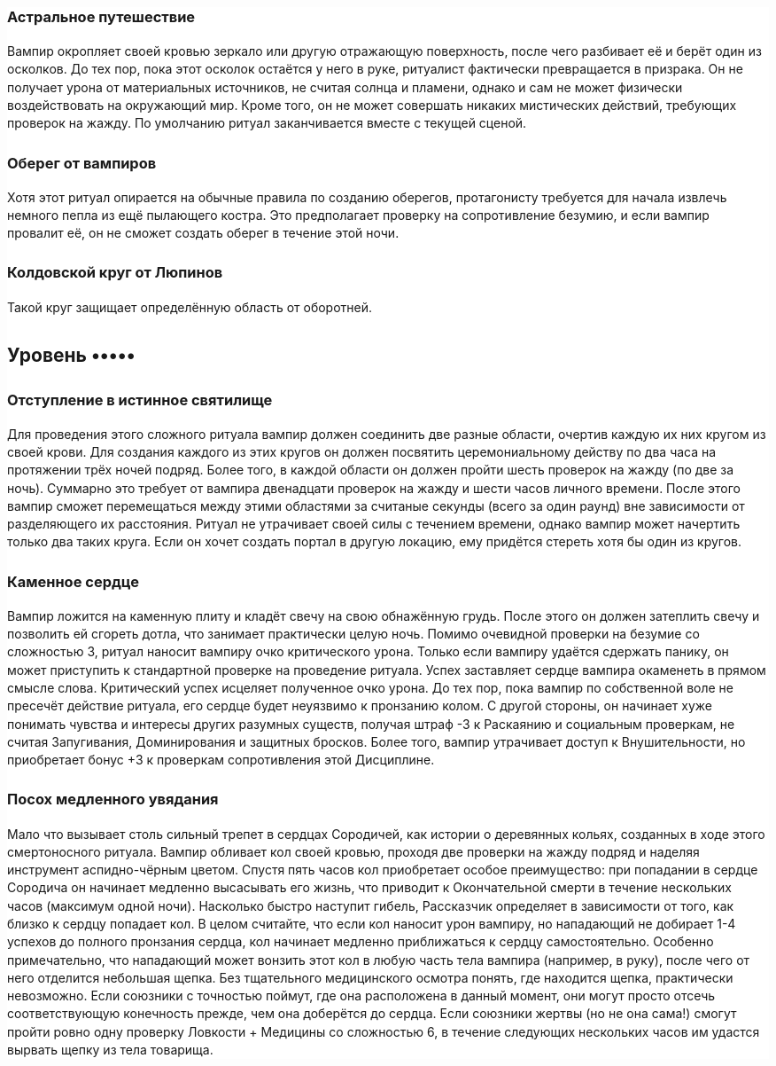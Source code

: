 ### Астральное путешествие 

Вампир окропляет своей кровью зеркало или другую отражающую поверхность, после чего разбивает её и берёт один из осколков. До тех пор, пока этот осколок остаётся у него в руке, ритуалист фактически превращается в призрака. Он не получает урона от материальных источников, не считая солнца и пламени, однако и сам не может физически воздействовать на окружающий мир. Кроме того, он не может совершать никаких мистических действий, требующих проверок на жажду. По умолчанию ритуал заканчивается вместе с текущей сценой. 

### Оберег от вампиров 

Хотя этот ритуал опирается на обычные правила по созданию оберегов, протагонисту требуется для начала извлечь немного пепла из ещё пылающего костра. Это предполагает проверку на сопротивление безумию, и если вампир провалит её, он не сможет создать оберег в течение этой ночи. 

### Колдовской круг от Люпинов 

Такой круг защищает определённую область от оборотней.

## Уровень ••••• 

### Отступление в истинное святилище 

Для проведения этого сложного ритуала вампир должен соединить две разные области, очертив каждую их них кругом из своей крови. Для создания каждого из этих кругов он должен посвятить церемониальному действу по два часа на протяжении трёх ночей подряд. Более того, в каждой области он должен пройти шесть проверок на жажду (по две за ночь). Суммарно это требует от вампира двенадцати проверок на жажду и шести часов личного времени. После этого вампир сможет перемещаться между этими областями за считаные секунды (всего за один раунд) вне зависимости от разделяющего их расстояния. Ритуал не утрачивает своей силы с течением времени, однако вампир может начертить только два таких круга. Если он хочет создать портал в другую локацию, ему придётся стереть хотя бы один из кругов. 

### Каменное сердце 

Вампир ложится на каменную плиту и кладёт свечу на свою обнажённую грудь. После этого он должен затеплить свечу и позволить ей сгореть дотла, что занимает практически целую ночь. Помимо очевидной проверки на безумие со сложностью 3, ритуал наносит вампиру очко критического урона. Только если вампиру удаётся сдержать панику, он может приступить к стандартной проверке на проведение ритуала. Успех заставляет сердце вампира окаменеть в прямом смысле слова. Критический успех исцеляет полученное очко урона. До тех пор, пока вампир по собственной воле не пресечёт действие ритуала, его сердце будет неуязвимо к пронзанию колом. С другой стороны, он начинает хуже понимать чувства и интересы других разумных существ, получая штраф -3 к Раскаянию и социальным проверкам, не считая Запугивания, Доминирования и защитных бросков. Более того, вампир утрачивает доступ к Внушительности, но приобретает бонус +3 к проверкам сопротивления этой Дисциплине. 

### Посох медленного увядания 

Мало что вызывает столь сильный трепет в сердцах Сородичей, как истории о деревянных кольях, созданных в ходе этого смертоносного ритуала. Вампир обливает кол своей кровью, проходя две проверки на жажду подряд и наделяя инструмент аспидно-чёрным цветом. Спустя пять часов кол приобретает особое преимущество: при попадании в сердце Сородича он начинает медленно высасывать его жизнь, что приводит к Окончательной смерти в течение нескольких часов (максимум одной ночи). Насколько быстро наступит гибель, Рассказчик определяет в зависимости от того, как близко к сердцу попадает кол. В целом считайте, что если кол наносит урон вампиру, но нападающий не добирает 1-4 успехов до полного пронзания сердца, кол начинает медленно приближаться к сердцу самостоятельно. Особенно примечательно, что нападающий может вонзить этот кол в любую часть тела вампира (например, в руку), после чего от него отделится небольшая щепка. Без тщательного медицинского осмотра понять, где находится щепка, практически невозможно. Если союзники с точностью поймут, где она расположена в данный момент, они могут просто отсечь соответствующую конечность прежде, чем она доберётся до сердца. Если союзники жертвы (но не она сама!) смогут пройти ровно одну проверку Ловкости + Медицины со сложностью 6, в течение следующих нескольких часов им удастся вырвать щепку из тела товарища. 
